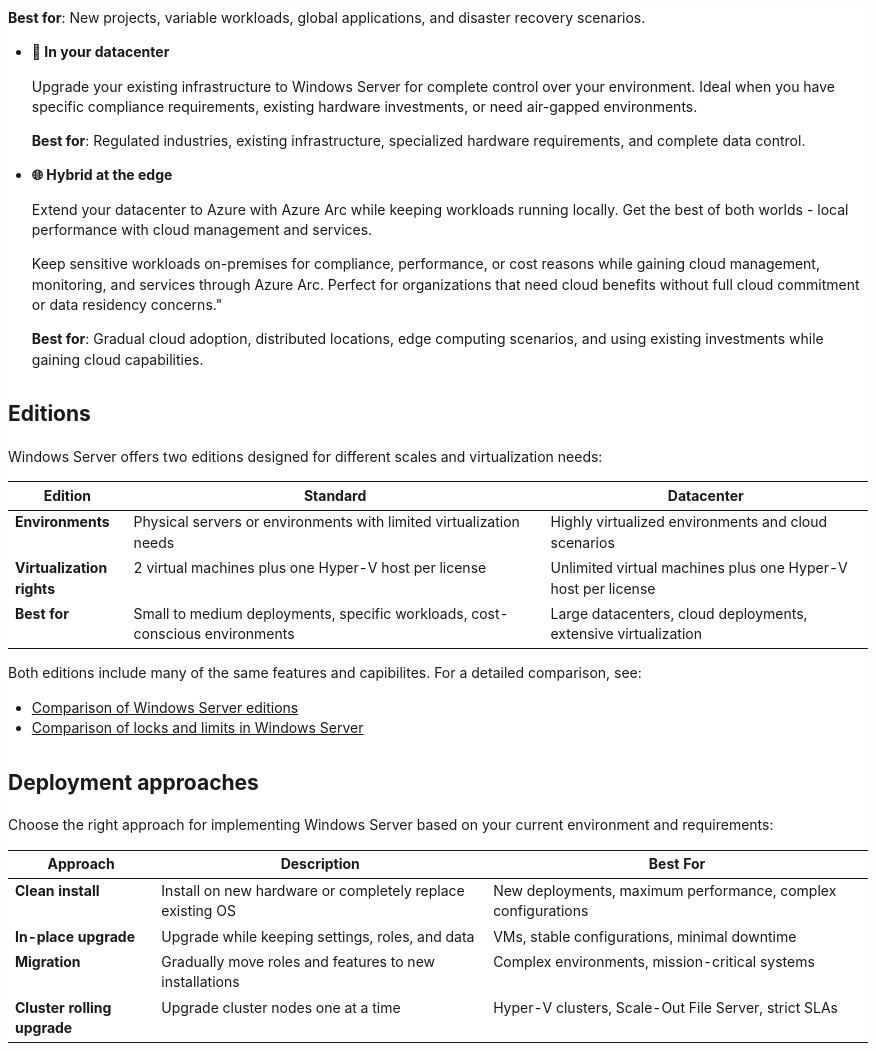    **Best for**: New projects, variable workloads, global applications, and disaster recovery scenarios.

- **🏢 In your datacenter**

   Upgrade your existing infrastructure to Windows Server for complete control over your environment. Ideal when you have specific compliance requirements, existing hardware investments, or need air-gapped environments.

   **Best for**: Regulated industries, existing infrastructure, specialized hardware requirements, and complete data control.

- **🌐 Hybrid at the edge**

   Extend your datacenter to Azure with Azure Arc while keeping workloads running locally. Get the best of both worlds - local performance with cloud management and services.

   Keep sensitive workloads on-premises for compliance, performance, or cost reasons while gaining cloud management, monitoring, and services through Azure Arc. Perfect for organizations that need cloud benefits without full cloud commitment or data residency concerns."

   **Best for**: Gradual cloud adoption, distributed locations, edge computing scenarios, and using existing investments while gaining cloud capabilities.

## Editions

Windows Server offers two editions designed for different scales and virtualization needs:

| Edition | Standard | Datacenter |
|---------|----------|------------|
| **Environments** | Physical servers or environments with limited virtualization needs | Highly virtualized environments and cloud scenarios |
| **Virtualization rights** | 2 virtual machines plus one Hyper-V host per license | Unlimited virtual machines plus one Hyper-V host per license |
| **Best for** | Small to medium deployments, specific workloads, cost-conscious environments | Large datacenters, cloud deployments, extensive virtualization |

Both editions include many of the same features and capibilites. For a detailed comparison, see:

- [Comparison of Windows Server editions](editions-comparison.md)
- [Comparison of locks and limits in Windows Server](locks-limits.md)

## Deployment approaches

Choose the right approach for implementing Windows Server based on your current environment and requirements:

| Approach | Description | Best For |
|----------|-------------|----------|
| **Clean install** | Install on new hardware or completely replace existing OS | New deployments, maximum performance, complex configurations |
| **In-place upgrade** | Upgrade while keeping settings, roles, and data | VMs, stable configurations, minimal downtime |
| **Migration** | Gradually move roles and features to new installations | Complex environments, mission-critical systems |
| **Cluster rolling upgrade** | Upgrade cluster nodes one at a time | Hyper-V clusters, Scale-Out File Server, strict SLAs |
